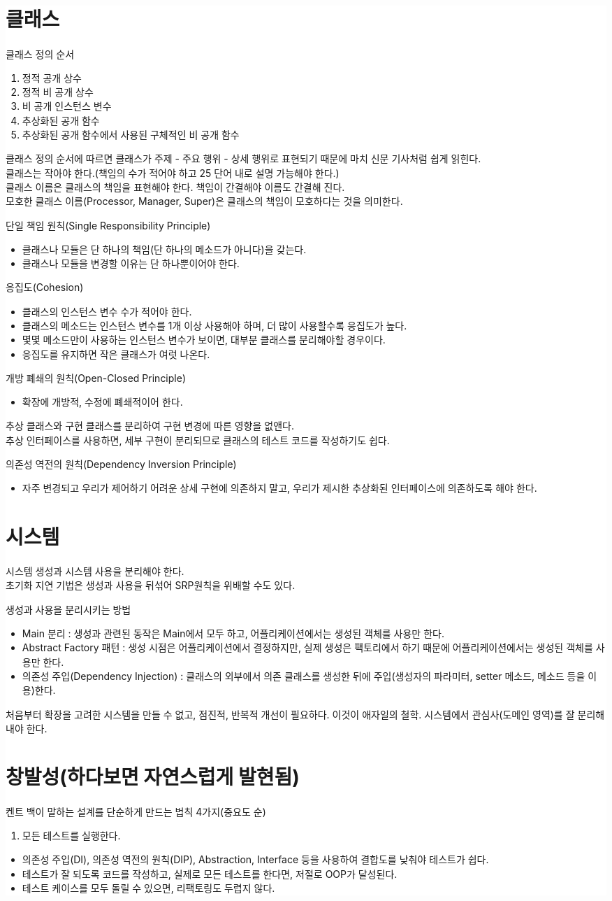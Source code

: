 # 클래스
클래스 정의 순서
1. 정적 공개 상수
2. 정적 비 공개 상수
3. 비 공개 인스턴스 변수
4. 추상화된 공개 함수
5. 추상화된 공개 함수에서 사용된 구체적인 비 공개 함수

클래스 정의 순서에 따르면 클래스가 주제 - 주요 행위 - 상세 행위로 표현되기 때문에 마치 신문 기사처럼 쉽게 읽힌다.  
클래스는 작아야 한다.(책임의 수가 적어야 하고 25 단어 내로 설명 가능해야 한다.)  
클래스 이름은 클래스의 책임을 표현해야 한다. 책임이 간결해야 이름도 간결해 진다.  
모호한 클래스 이름(Processor, Manager, Super)은 클래스의 책임이 모호하다는 것을 의미한다.  

단일 책임 원칙(Single Responsibility Principle)  
- 클래스나 모듈은 단 하나의 책임(단 하나의 메소드가 아니다)을 갖는다.  
- 클래스나 모듈을 변경할 이유는 단 하나뿐이어야 한다.  

응집도(Cohesion)
- 클래스의 인스턴스 변수 수가 적어야 한다.  
- 클래스의 메소드는 인스턴스 변수를 1개 이상 사용해야 하며, 더 많이 사용할수록 응집도가 높다.  
- 몇몇 메소드만이 사용하는 인스턴스 변수가 보이면, 대부분 클래스를 분리해야할 경우이다.  
- 응집도를 유지하면 작은 클래스가 여럿 나온다.  

개방 폐쇄의 원칙(Open-Closed Principle)
- 확장에 개방적, 수정에 폐쇄적이어 한다.  

추상 클래스와 구현 클래스를 분리하여 구현 변경에 따른 영향을 없앤다.  
추상 인터페이스를 사용하면, 세부 구현이 분리되므로 클래스의 테스트 코드를 작성하기도 쉽다.  

의존성 역전의 원칙(Dependency Inversion Principle)
- 자주 변경되고 우리가 제어하기 어려운 상세 구현에 의존하지 말고, 우리가 제시한 추상화된 인터페이스에 의존하도록 해야 한다.  

# 시스템
시스템 생성과 시스템 사용을 분리해야 한다.  
초기화 지연 기법은 생성과 사용을 뒤섞어 SRP원칙을 위배할 수도 있다.  

생성과 사용을 분리시키는 방법
- Main 분리 : 생성과 관련된 동작은 Main에서 모두 하고, 어플리케이션에서는 생성된 객체를 사용만 한다.  
- Abstract Factory 패턴 : 생성 시점은 어플리케이션에서 결정하지만, 실제 생성은 팩토리에서 하기 때문에 어플리케이션에서는 생성된 객체를 사용만 한다.  
- 의존성 주입(Dependency Injection) : 클래스의 외부에서 의존 클래스를 생성한 뒤에 주입(생성자의 파라미터, setter 메소드, 메소드 등을 이용)한다.

처음부터 확장을 고려한 시스템을 만들 수 없고, 점진적, 반복적 개선이 필요하다. 이것이 애자일의 철학.
시스템에서 관심사(도메인 영역)를 잘 분리해 내야 한다.

# 창발성(하다보면 자연스럽게 발현됨)
켄트 백이 말하는 설계를 단순하게 만드는 법칙 4가지(중요도 순)  
1. 모든 테스트를 실행한다.
  - 의존성 주입(DI), 의존성 역전의 원칙(DIP), Abstraction, Interface 등을 사용하여 결합도를 낮춰야 테스트가 쉽다.  
  - 테스트가 잘 되도록 코드를 작성하고, 실제로 모든 테스트를 한다면, 저절로 OOP가 달성된다.
  - 테스트 케이스를 모두 돌릴 수 있으면, 리팩토링도 두렵지 않다.
